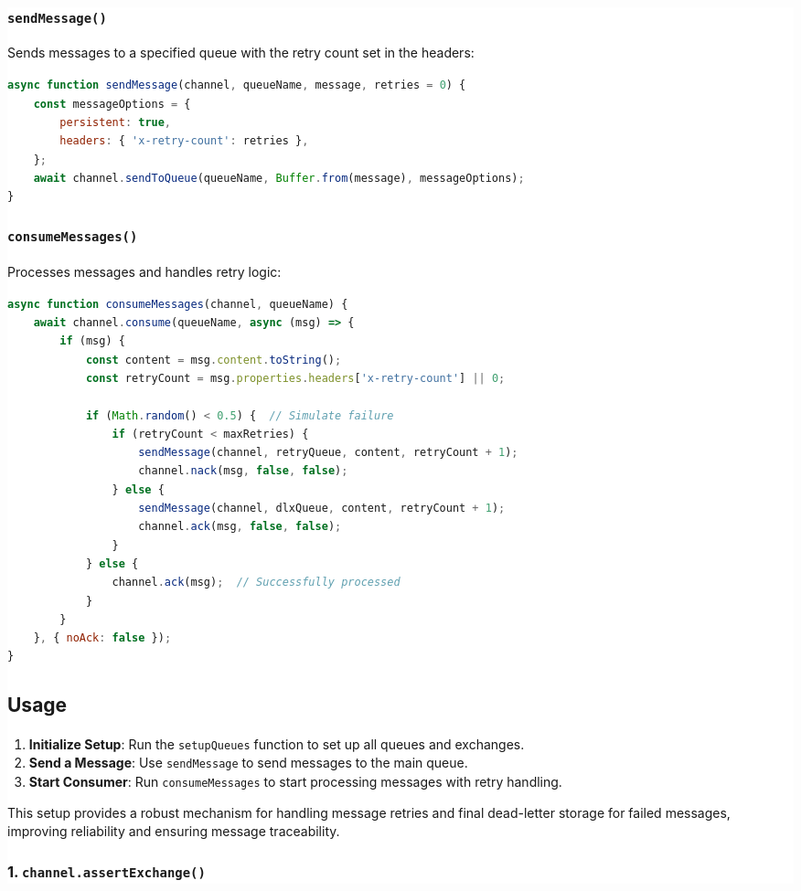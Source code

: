 ### `sendMessage()`

Sends messages to a specified queue with the retry count set in the headers:

```jsx
async function sendMessage(channel, queueName, message, retries = 0) {
    const messageOptions = {
        persistent: true,
        headers: { 'x-retry-count': retries },
    };
    await channel.sendToQueue(queueName, Buffer.from(message), messageOptions);
}

```

### `consumeMessages()`

Processes messages and handles retry logic:

```jsx
async function consumeMessages(channel, queueName) {
    await channel.consume(queueName, async (msg) => {
        if (msg) {
            const content = msg.content.toString();
            const retryCount = msg.properties.headers['x-retry-count'] || 0;

            if (Math.random() < 0.5) {  // Simulate failure
                if (retryCount < maxRetries) {
                    sendMessage(channel, retryQueue, content, retryCount + 1);
                    channel.nack(msg, false, false);
                } else {
                    sendMessage(channel, dlxQueue, content, retryCount + 1);
                    channel.ack(msg, false, false);
                }
            } else {
                channel.ack(msg);  // Successfully processed
            }
        }
    }, { noAck: false });
}

```

## Usage

1. **Initialize Setup**: Run the `setupQueues` function to set up all queues and exchanges.
2. **Send a Message**: Use `sendMessage` to send messages to the main queue.
3. **Start Consumer**: Run `consumeMessages` to start processing messages with retry handling.

This setup provides a robust mechanism for handling message retries and final dead-letter storage for failed messages, improving reliability and ensuring message traceability.

### 1. `channel.assertExchange()`
